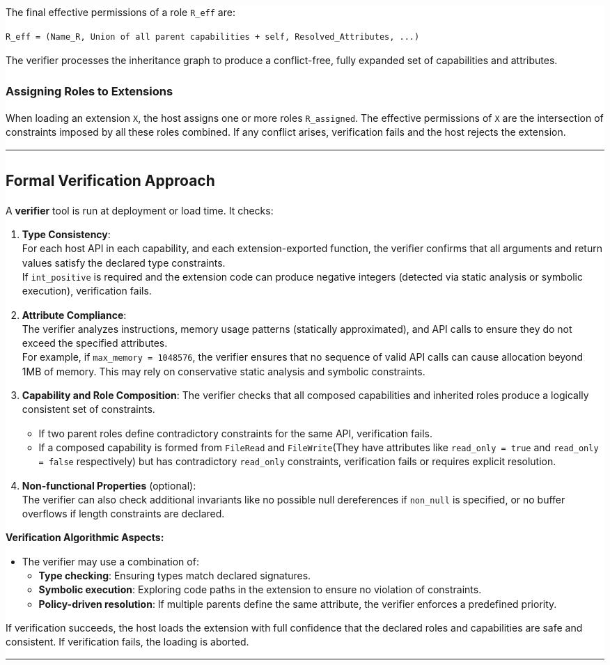 The final effective permissions of a role `R_eff` are:
```
R_eff = (Name_R, Union of all parent capabilities + self, Resolved_Attributes, ...)
```
The verifier processes the inheritance graph to produce a conflict-free, fully expanded set of capabilities and attributes.

### Assigning Roles to Extensions

When loading an extension `X`, the host assigns one or more roles `R_assigned`. The effective permissions of `X` are the intersection of constraints imposed by all these roles combined. If any conflict arises, verification fails and the host rejects the extension.

---

## Formal Verification Approach

A **verifier** tool is run at deployment or load time. It checks:

1. **Type Consistency**:  
   For each host API in each capability, and each extension-exported function, the verifier confirms that all arguments and return values satisfy the declared type constraints.  
   If `int_positive` is required and the extension code can produce negative integers (detected via static analysis or symbolic execution), verification fails.

2. **Attribute Compliance**:  
   The verifier analyzes instructions, memory usage patterns (statically approximated), and API calls to ensure they do not exceed the specified attributes.  
   For example, if `max_memory = 1048576`, the verifier ensures that no sequence of valid API calls can cause allocation beyond 1MB of memory. This may rely on conservative static analysis and symbolic constraints.

3. **Capability and Role Composition**:
   The verifier checks that all composed capabilities and inherited roles produce a logically consistent set of constraints.  
   - If two parent roles define contradictory constraints for the same API, verification fails.
   - If a composed capability is formed from `FileRead` and `FileWrite`(They have attributes like `read_only = true` and `read_only = false` respectively) but has contradictory `read_only` constraints, verification fails or requires explicit resolution.

4. **Non-functional Properties** (optional):  
   The verifier can also check additional invariants like no possible null dereferences if `non_null` is specified, or no buffer overflows if length constraints are declared.

**Verification Algorithmic Aspects:**
- The verifier may use a combination of:
  - **Type checking**: Ensuring types match declared signatures.
  - **Symbolic execution**: Exploring code paths in the extension to ensure no violation of constraints.
  - **Policy-driven resolution**: If multiple parents define the same attribute, the verifier enforces a predefined priority.

If verification succeeds, the host loads the extension with full confidence that the declared roles and capabilities are safe and consistent. If verification fails, the loading is aborted.

---